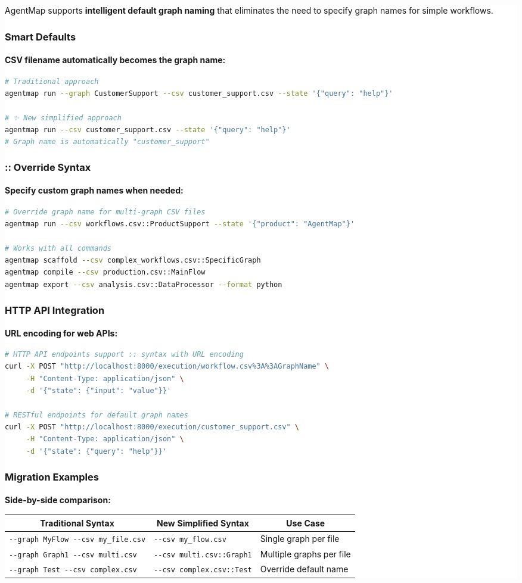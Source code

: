 AgentMap supports **intelligent default graph naming** that eliminates the need to specify graph names for simple workflows.

### Smart Defaults

**CSV filename automatically becomes the graph name:**

```bash
# Traditional approach
agentmap run --graph CustomerSupport --csv customer_support.csv --state '{"query": "help"}'

# ✨ New simplified approach
agentmap run --csv customer_support.csv --state '{"query": "help"}'
# Graph name is automatically "customer_support"
```

### :: Override Syntax

**Specify custom graph names when needed:**

```bash
# Override graph name for multi-graph CSV files
agentmap run --csv workflows.csv::ProductSupport --state '{"product": "AgentMap"}'

# Works with all commands
agentmap scaffold --csv complex_workflows.csv::SpecificGraph
agentmap compile --csv production.csv::MainFlow
agentmap export --csv analysis.csv::DataProcessor --format python
```

### HTTP API Integration

**URL encoding for web APIs:**

```bash
# HTTP API endpoints support :: syntax with URL encoding
curl -X POST "http://localhost:8000/execution/workflow.csv%3A%3AGraphName" \
     -H "Content-Type: application/json" \
     -d '{"state": {"input": "value"}}'

# RESTful endpoints for default graph names
curl -X POST "http://localhost:8000/execution/customer_support.csv" \
     -H "Content-Type: application/json" \
     -d '{"state": {"query": "help"}}'
```

### Migration Examples

**Side-by-side comparison:**

| Traditional Syntax | New Simplified Syntax | Use Case |
|-------------------|----------------------|----------|
| `--graph MyFlow --csv my_file.csv` | `--csv my_flow.csv` | Single graph per file |
| `--graph Graph1 --csv multi.csv` | `--csv multi.csv::Graph1` | Multiple graphs per file |
| `--graph Test --csv complex.csv` | `--csv complex.csv::Test` | Override default name |
